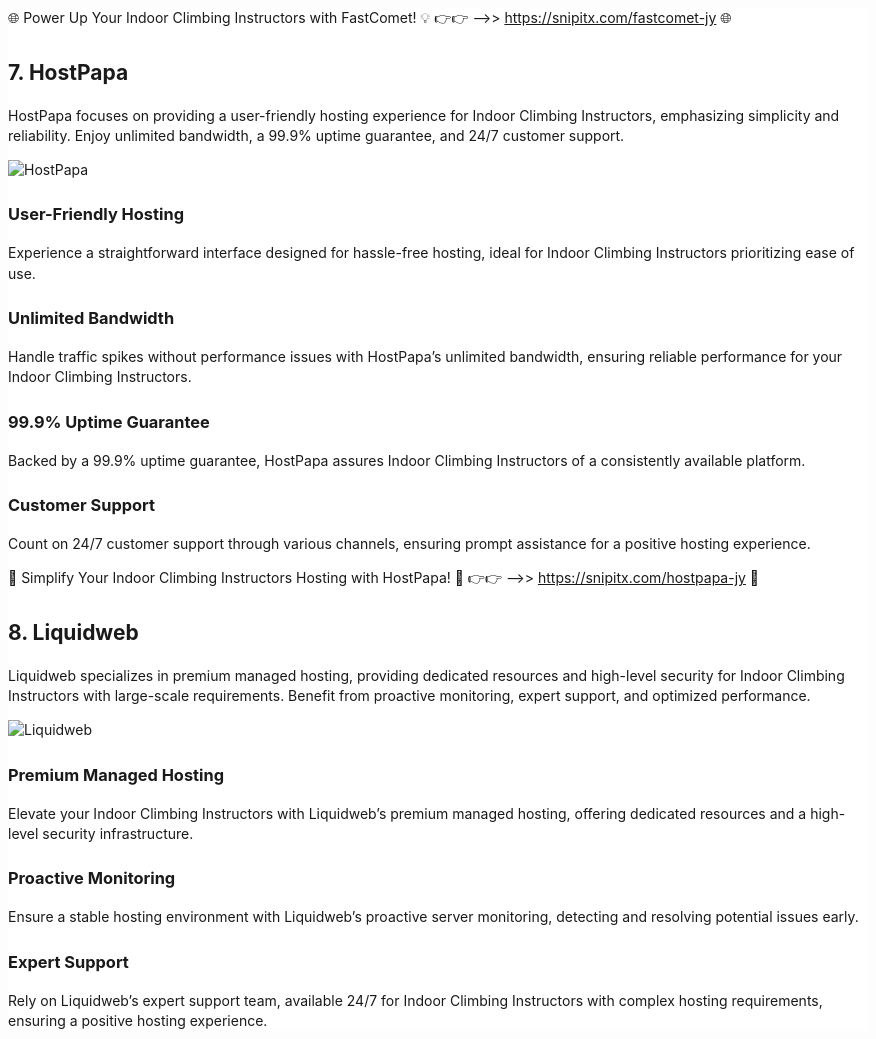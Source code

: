 🌐 Power Up Your Indoor Climbing Instructors with FastComet! 💡
👉👉 -->> https://snipitx.com/fastcomet-jy 🌐

## 7. HostPapa

HostPapa focuses on providing a user-friendly hosting experience for Indoor Climbing Instructors, emphasizing simplicity and reliability. Enjoy unlimited bandwidth, a 99.9% uptime guarantee, and 24/7 customer support.

![HostPapa](https://i.imgur.com/ouDTkvl.jpeg "HostPapa Hosting")

### User-Friendly Hosting
Experience a straightforward interface designed for hassle-free hosting, ideal for Indoor Climbing Instructors prioritizing ease of use.

### Unlimited Bandwidth
Handle traffic spikes without performance issues with HostPapa’s unlimited bandwidth, ensuring reliable performance for your Indoor Climbing Instructors.

### 99.9% Uptime Guarantee
Backed by a 99.9% uptime guarantee, HostPapa assures Indoor Climbing Instructors of a consistently available platform.

### Customer Support
Count on 24/7 customer support through various channels, ensuring prompt assistance for a positive hosting experience.

🌈 Simplify Your Indoor Climbing Instructors Hosting with HostPapa! 🚀
👉👉 -->> https://snipitx.com/hostpapa-jy 🚀

## 8. Liquidweb

Liquidweb specializes in premium managed hosting, providing dedicated resources and high-level security for Indoor Climbing Instructors with large-scale requirements. Benefit from proactive monitoring, expert support, and optimized performance.

![Liquidweb](https://i.imgur.com/4IvT9SC.jpeg "Liquidweb Hosting")

### Premium Managed Hosting
Elevate your Indoor Climbing Instructors with Liquidweb’s premium managed hosting, offering dedicated resources and a high-level security infrastructure.

### Proactive Monitoring
Ensure a stable hosting environment with Liquidweb’s proactive server monitoring, detecting and resolving potential issues early.

### Expert Support
Rely on Liquidweb’s expert support team, available 24/7 for Indoor Climbing Instructors with complex hosting requirements, ensuring a positive hosting experience.
